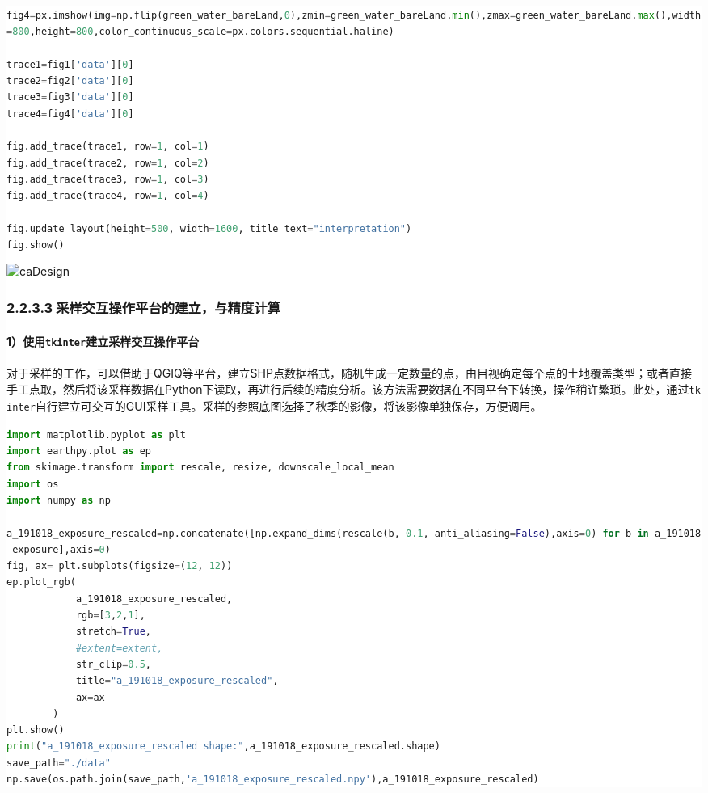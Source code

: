 ```python
fig4=px.imshow(img=np.flip(green_water_bareLand,0),zmin=green_water_bareLand.min(),zmax=green_water_bareLand.max(),width=800,height=800,color_continuous_scale=px.colors.sequential.haline)

trace1=fig1['data'][0]
trace2=fig2['data'][0]
trace3=fig3['data'][0]
trace4=fig4['data'][0]

fig.add_trace(trace1, row=1, col=1)
fig.add_trace(trace2, row=1, col=2)
fig.add_trace(trace3, row=1, col=3)
fig.add_trace(trace4, row=1, col=4)

fig.update_layout(height=500, width=1600, title_text="interpretation")      
fig.show()
```

<img src="./imgs/2_2_3/output_30_1.png" height='auto' width='auto' title="caDesign">

### 2.2.3.3 采样交互操作平台的建立，与精度计算

#### 1）使用`tkinter`建立采样交互操作平台

对于采样的工作，可以借助于QGIQ等平台，建立SHP点数据格式，随机生成一定数量的点，由目视确定每个点的土地覆盖类型；或者直接手工点取，然后将该采样数据在Python下读取，再进行后续的精度分析。该方法需要数据在不同平台下转换，操作稍许繁琐。此处，通过`tkinter`自行建立可交互的GUI采样工具。采样的参照底图选择了秋季的影像，将该影像单独保存，方便调用。


```python
import matplotlib.pyplot as plt
import earthpy.plot as ep
from skimage.transform import rescale, resize, downscale_local_mean
import os
import numpy as np

a_191018_exposure_rescaled=np.concatenate([np.expand_dims(rescale(b, 0.1, anti_aliasing=False),axis=0) for b in a_191018_exposure],axis=0)
fig, ax= plt.subplots(figsize=(12, 12))
ep.plot_rgb(
            a_191018_exposure_rescaled,
            rgb=[3,2,1],
            stretch=True,
            #extent=extent,
            str_clip=0.5,
            title="a_191018_exposure_rescaled",
            ax=ax
        )
plt.show()
print("a_191018_exposure_rescaled shape:",a_191018_exposure_rescaled.shape)
save_path="./data"
np.save(os.path.join(save_path,'a_191018_exposure_rescaled.npy'),a_191018_exposure_rescaled)
```
